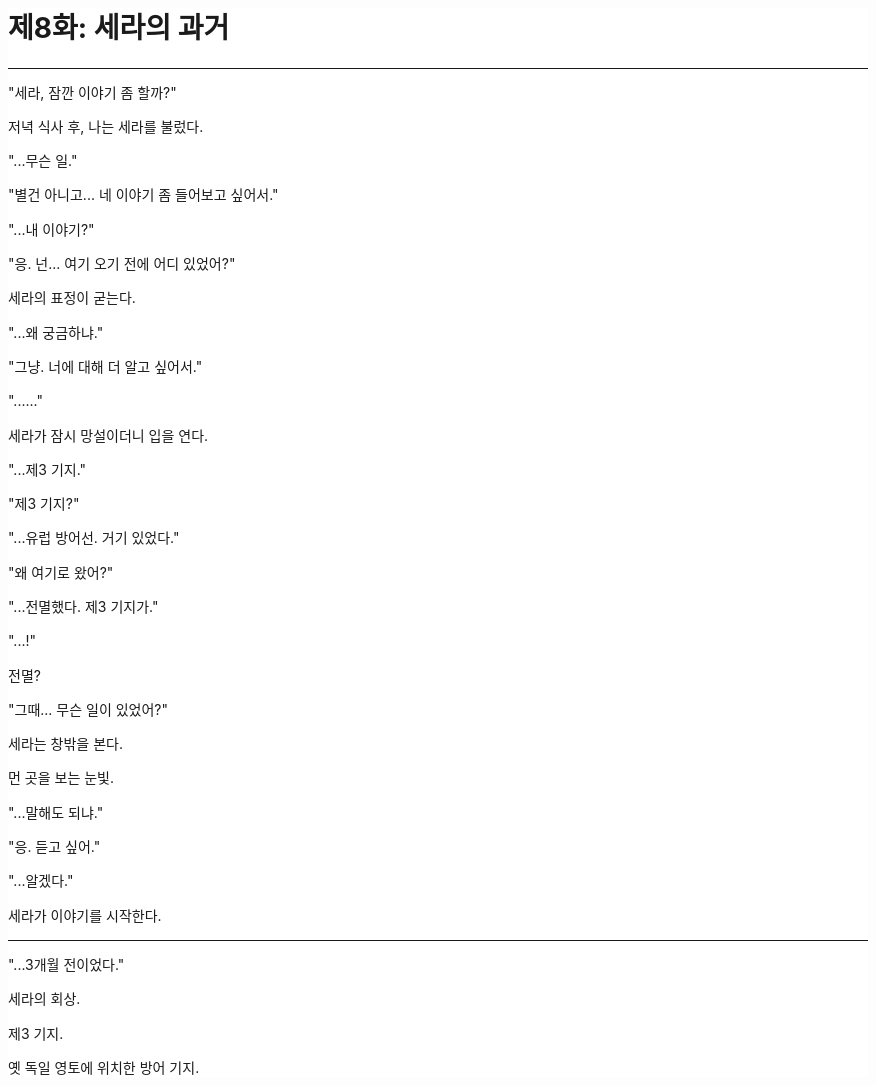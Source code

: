 # 제8화: 세라의 과거

---

"세라, 잠깐 이야기 좀 할까?"

저녁 식사 후, 나는 세라를 불렀다.

"...무슨 일."

"별건 아니고... 네 이야기 좀 들어보고 싶어서."

"...내 이야기?"

"응. 넌... 여기 오기 전에 어디 있었어?"

세라의 표정이 굳는다.

"...왜 궁금하냐."

"그냥. 너에 대해 더 알고 싶어서."

"......"

세라가 잠시 망설이더니 입을 연다.

"...제3 기지."

"제3 기지?"

"...유럽 방어선. 거기 있었다."

"왜 여기로 왔어?"

"...전멸했다. 제3 기지가."

"...!"

전멸?

"그때... 무슨 일이 있었어?"

세라는 창밖을 본다.

먼 곳을 보는 눈빛.

"...말해도 되냐."

"응. 듣고 싶어."

"...알겠다."

세라가 이야기를 시작한다.

***

"...3개월 전이었다."

세라의 회상.

제3 기지.

옛 독일 영토에 위치한 방어 기지.
